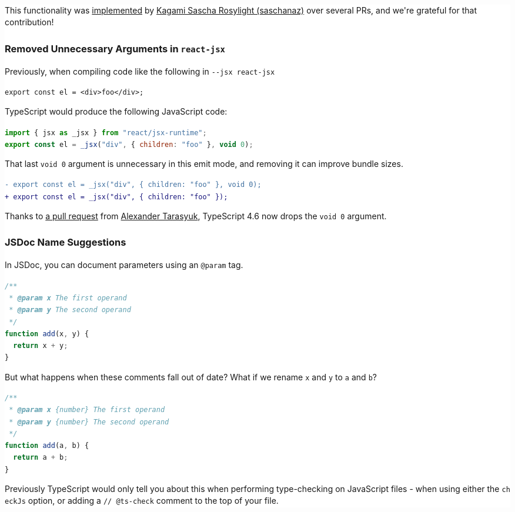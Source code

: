 This functionality was [implemented](https://github.com/microsoft/TypeScript/pull/46291) by [Kagami Sascha Rosylight (saschanaz)](https://github.com/saschanaz) over several PRs, and we're grateful for that contribution!

### Removed Unnecessary Arguments in `react-jsx`

Previously, when compiling code like the following in `--jsx react-jsx`

```tsx
export const el = <div>foo</div>;
```

TypeScript would produce the following JavaScript code:

```jsx
import { jsx as _jsx } from "react/jsx-runtime";
export const el = _jsx("div", { children: "foo" }, void 0);
```

That last `void 0` argument is unnecessary in this emit mode, and removing it can improve bundle sizes.

```diff
- export const el = _jsx("div", { children: "foo" }, void 0);
+ export const el = _jsx("div", { children: "foo" });
```

Thanks to [a pull request](https://github.com/microsoft/TypeScript/pull/47467) from [Alexander Tarasyuk](https://github.com/a-tarasyuk), TypeScript 4.6 now drops the `void 0` argument.

### JSDoc Name Suggestions

In JSDoc, you can document parameters using an `@param` tag.

```js
/**
 * @param x The first operand
 * @param y The second operand
 */
function add(x, y) {
  return x + y;
}
```

But what happens when these comments fall out of date?
What if we rename `x` and `y` to `a` and `b`?

```js
/**
 * @param x {number} The first operand
 * @param y {number} The second operand
 */
function add(a, b) {
  return a + b;
}
```

Previously TypeScript would only tell you about this when performing type-checking on JavaScript files - when using either the `checkJs` option, or adding a `// @ts-check` comment to the top of your file.
